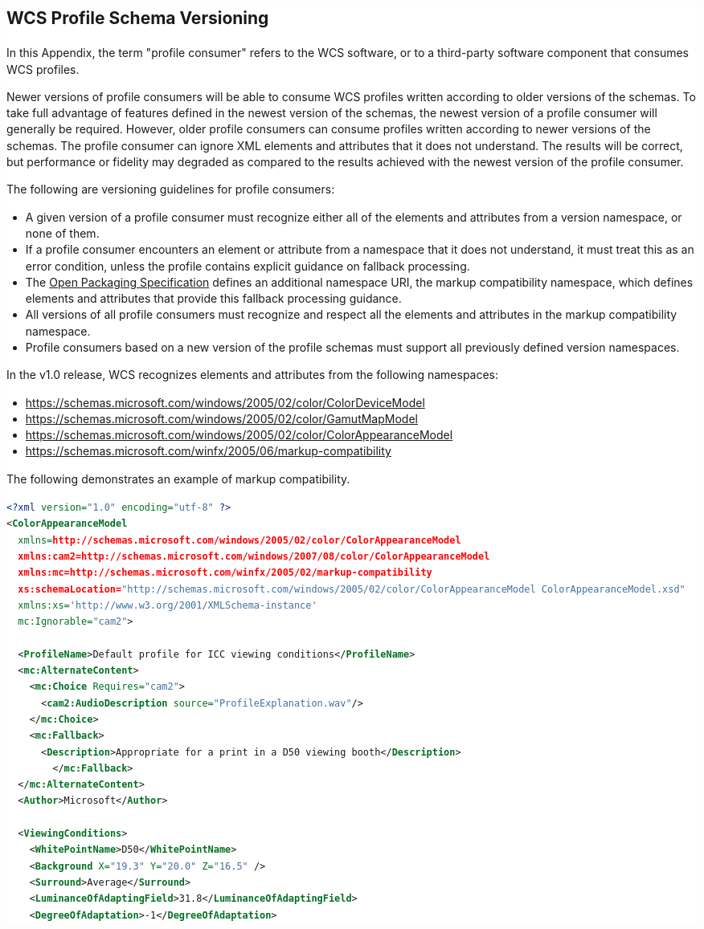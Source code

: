 

## WCS Profile Schema Versioning

In this Appendix, the term "profile consumer" refers to the WCS software, or to a third-party software component that consumes WCS profiles.

Newer versions of profile consumers will be able to consume WCS profiles written according to older versions of the schemas. To take full advantage of features defined in the newest version of the schemas, the newest version of a profile consumer will generally be required. However, older profile consumers can consume profiles written according to newer versions of the schemas. The profile consumer can ignore XML elements and attributes that it does not understand. The results will be correct, but performance or fidelity may degraded as compared to the results achieved with the newest version of the profile consumer.

The following are versioning guidelines for profile consumers:

-   A given version of a profile consumer must recognize either all of the elements and attributes from a version namespace, or none of them.
-   If a profile consumer encounters an element or attribute from a namespace that it does not understand, it must treat this as an error condition, unless the profile contains explicit guidance on fallback processing.
-   The [Open Packaging Specification](https://www.microsoft.com/whdc/xps/xpspkg.mspx) defines an additional namespace URI, the markup compatibility namespace, which defines elements and attributes that provide this fallback processing guidance.
-   All versions of all profile consumers must recognize and respect all the elements and attributes in the markup compatibility namespace.
-   Profile consumers based on a new version of the profile schemas must support all previously defined version namespaces.

In the v1.0 release, WCS recognizes elements and attributes from the following namespaces:

-   https://schemas.microsoft.com/windows/2005/02/color/ColorDeviceModel
-   https://schemas.microsoft.com/windows/2005/02/color/GamutMapModel
-   https://schemas.microsoft.com/windows/2005/02/color/ColorAppearanceModel
-   https://schemas.microsoft.com/winfx/2005/06/markup-compatibility

The following demonstrates an example of markup compatibility.


```XML
<?xml version="1.0" encoding="utf-8" ?>
<ColorAppearanceModel
  xmlns=http://schemas.microsoft.com/windows/2005/02/color/ColorAppearanceModel
  xmlns:cam2=http://schemas.microsoft.com/windows/2007/08/color/ColorAppearanceModel
  xmlns:mc=http://schemas.microsoft.com/winfx/2005/02/markup-compatibility
  xs:schemaLocation="http://schemas.microsoft.com/windows/2005/02/color/ColorAppearanceModel ColorAppearanceModel.xsd"
  xmlns:xs='http://www.w3.org/2001/XMLSchema-instance'
  mc:Ignorable="cam2">

  <ProfileName>Default profile for ICC viewing conditions</ProfileName>
  <mc:AlternateContent>
    <mc:Choice Requires="cam2">
      <cam2:AudioDescription source="ProfileExplanation.wav"/>
    </mc:Choice>
    <mc:Fallback>
      <Description>Appropriate for a print in a D50 viewing booth</Description>
        </mc:Fallback>
  </mc:AlternateContent>
  <Author>Microsoft</Author>

  <ViewingConditions>
    <WhitePointName>D50</WhitePointName>
    <Background X="19.3" Y="20.0" Z="16.5" />
    <Surround>Average</Surround>
    <LuminanceOfAdaptingField>31.8</LuminanceOfAdaptingField>
    <DegreeOfAdaptation>-1</DegreeOfAdaptation>
```